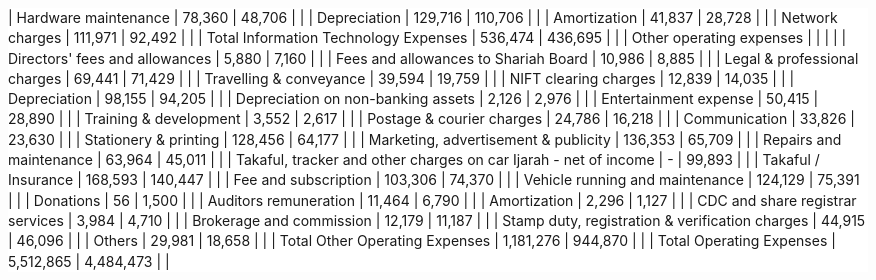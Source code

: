 | Hardware maintenance                                             | 78,360        | 48,706        |   |
| Depreciation                                                     | 129,716       | 110,706       |   |
| Amortization                                                     | 41,837        | 28,728        |   |
| Network charges                                                  | 111,971       | 92,492        |   |
| Total Information Technology Expenses                            | 536,474       | 436,695       |   |
| Other operating expenses                                         |               |               |   |
| Directors' fees and allowances                                   | 5,880         | 7,160         |   |
| Fees and allowances to Shariah Board                             | 10,986        | 8,885         |   |
| Legal & professional charges                                     | 69,441        | 71,429        |   |
| Travelling & conveyance                                          | 39,594        | 19,759        |   |
| NIFT clearing charges                                            | 12,839        | 14,035        |   |
| Depreciation                                                     | 98,155        | 94,205        |   |
| Depreciation on non-banking assets                               | 2,126         | 2,976         |   |
| Entertainment expense                                            | 50,415        | 28,890        |   |
| Training & development                                           | 3,552         | 2,617         |   |
| Postage & courier charges                                        | 24,786        | 16,218        |   |
| Communication                                                    | 33,826        | 23,630        |   |
| Stationery & printing                                            | 128,456       | 64,177        |   |
| Marketing, advertisement & publicity                             | 136,353       | 65,709        |   |
| Repairs and maintenance                                          | 63,964        | 45,011        |   |
| Takaful, tracker and other charges on car Ijarah - net of income | -             | 99,893        |   |
| Takaful / Insurance                                              | 168,593       | 140,447       |   |
| Fee and subscription                                             | 103,306       | 74,370        |   |
| Vehicle running and maintenance                                  | 124,129       | 75,391        |   |
| Donations                                                        | 56            | 1,500         |   |
| Auditors remuneration                                            | 11,464        | 6,790         |   |
| Amortization                                                     | 2,296         | 1,127         |   |
| CDC and share registrar services                                 | 3,984         | 4,710         |   |
| Brokerage and commission                                         | 12,179        | 11,187        |   |
| Stamp duty, registration & verification charges                  | 44,915        | 46,096        |   |
| Others                                                           | 29,981        | 18,658        |   |
| Total Other Operating Expenses                                   | 1,181,276     | 944,870       |   |
| Total Operating Expenses                                         | 5,512,865     | 4,484,473     |   |
